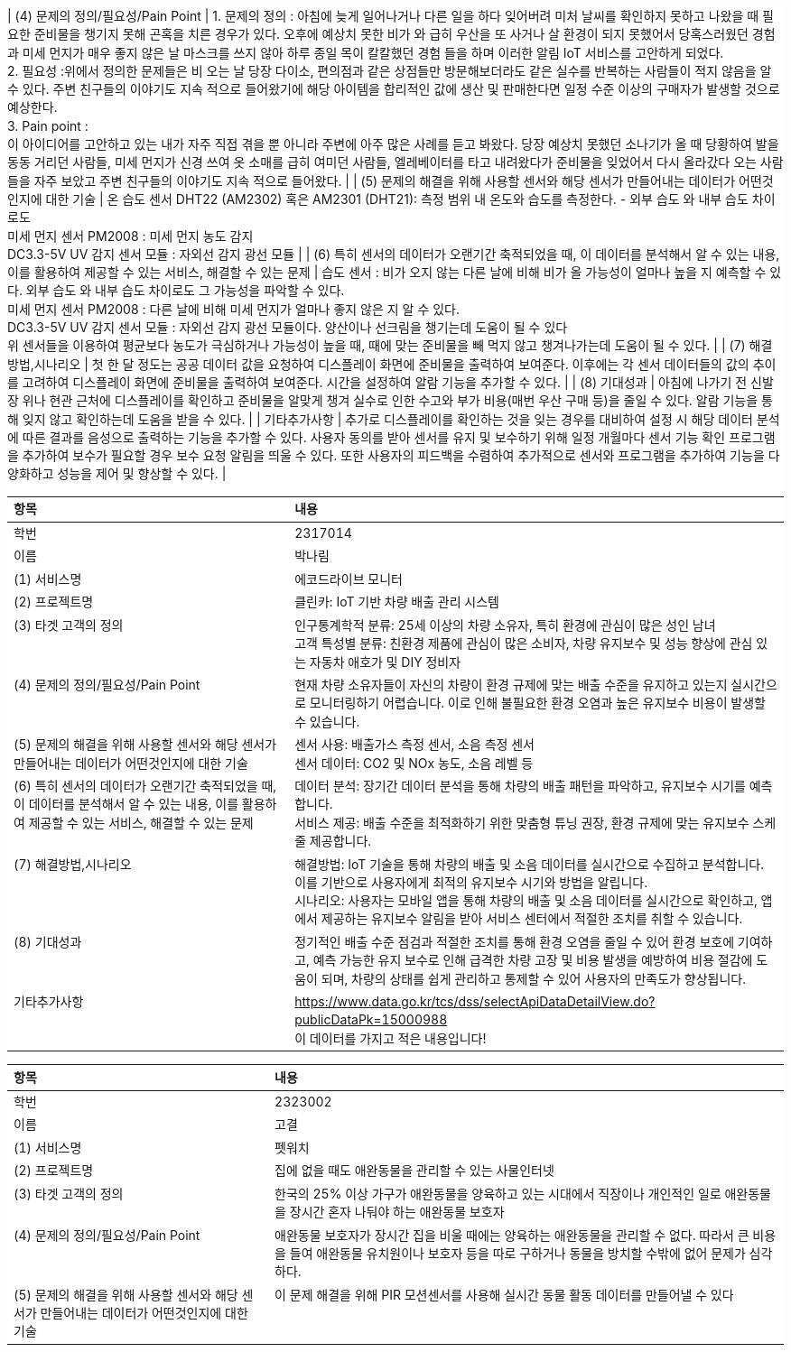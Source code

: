 | (4) 문제의 정의/필요성/Pain Point | 1. 문제의 정의 : 아침에 늦게 일어나거나 다른 일을 하다 잊어버려 미처 날씨를 확인하지 못하고 나왔을 때 필요한 준비물을 챙기지 못해 곤혹을 치른 경우가 있다. 오후에 예상치 못한 비가 와 급히 우산을 또 사거나 살 환경이 되지 못했어서 당혹스러웠던 경험과 미세 먼지가 매우 좋지 않은 날 마스크를 쓰지 않아 하루 종일 목이 칼칼했던 경험 들을 하며 이러한 알림 IoT 서비스를 고안하게 되었다.<br>2. 필요성 :위에서 정의한 문제들은 비 오는 날 당장 다이소, 편의점과 같은 상점들만 방문해보더라도 같은 실수를 반복하는 사람들이 적지 않음을 알 수 있다. 주변 친구들의 이야기도 지속 적으로 들어왔기에 해당 아이템을 합리적인 값에 생산 및 판매한다면 일정 수준 이상의 구매자가 발생할 것으로 예상한다.<br>3. Pain point : <br> 이 아이디어를 고안하고 있는 내가 자주 직접 겪을 뿐 아니라 주변에 아주 많은 사례를 듣고 봐왔다. 당장 예상치 못했던 소나기가 올 때 당황하여 발을 동동 거리던 사람들, 미세 먼지가 신경 쓰여 옷 소매를 급히 여미던 사람들, 엘레베이터를 타고 내려왔다가 준비물을 잊었어서 다시 올라갔다 오는 사람들을 자주 보았고 주변 친구들의 이야기도 지속 적으로 들어왔다. |
| (5) 문제의 해결을 위해 사용할 센서와 해당 센서가 만들어내는 데이터가 어떤것인지에 대한 기술 | 온 습도 센서  DHT22 (AM2302) 혹은 AM2301 (DHT21): 측정 범위 내 온도와 습도를 측정한다. - 외부 습도 와 내부 습도 차이로도 <br>미세 먼지 센서 PM2008 : 미세 먼지 농도 감지<br>DC3.3-5V UV 감지 센서 모듈 :  자외선 감지 광선 모듈 |
| (6) 특히 센서의 데이터가 오랜기간 축적되었을 때, 이 데이터를 분석해서 알 수 있는 내용, 이를 활용하여 제공할 수 있는 서비스, 해결할 수 있는 문제 | 습도 센서 : 비가 오지 않는 다른 날에 비해 비가 올 가능성이 얼마나 높을 지 예측할 수 있다.  외부 습도 와 내부 습도 차이로도 그 가능성을 파악할 수 있다.<br>미세 먼지 센서 PM2008 : 다른 날에 비해 미세 먼지가 얼마나 좋지 않은 지 알 수 있다.<br>DC3.3-5V UV 감지 센서 모듈 :  자외선 감지 광선 모듈이다. 양산이나 선크림을 챙기는데 도움이 될 수 있다<br>위 센서들을 이용하여 평균보다 농도가 극심하거나 가능성이 높을 때, 때에 맞는 준비물을 빼 먹지 않고 챙겨나가는데 도움이 될 수 있다. |
| (7) 해결방법,시나리오 | 첫 한 달 정도는 공공 데이터 값을 요청하여 디스플레이 화면에 준비물을 출력하여 보여준다. 이후에는 각 센서 데이터들의 값의 추이를 고려하여 디스플레이 화면에 준비물을 출력하여 보여준다. 시간을 설정하여 알람 기능을 추가할 수 있다.  |
| (8) 기대성과 | 아침에 나가기 전 신발장 위나 현관 근처에 디스플레이를 확인하고 준비물을 알맞게 챙겨 실수로 인한 수고와 부가 비용(매번 우산 구매 등)을 줄일 수 있다. 알람 기능을 통해 잊지 않고 확인하는데 도움을 받을 수 있다. |
| 기타추가사항 | 추가로 디스플레이를 확인하는 것을 잊는 경우를 대비하여 설정 시 해당 데이터 분석에 따른 결과를 음성으로 출력하는 기능을 추가할 수 있다. 사용자 동의를 받아 센서를 유지 및 보수하기 위해 일정 개월마다 센서 기능 확인 프로그램을 추가하여 보수가 필요할 경우 보수 요청 알림을 띄울 수 있다. 또한 사용자의 피드백을 수렴하여 추가적으로 센서와 프로그램을 추가하여 기능을 다양화하고 성능을 제어 및 향상할 수 있다. |

|항목|내용|
|:--|:--|
| 학번 | 2317014 |
| 이름 | 박나림 |
| (1) 서비스명 | 에코드라이브 모니터 |
| (2) 프로젝트명 | 클린카: IoT 기반 차량 배출 관리 시스템 |
| (3) 타겟 고객의 정의 | 인구통계학적 분류: 25세 이상의 차량 소유자, 특히 환경에 관심이 많은 성인 남녀<br>고객 특성별 분류: 친환경 제품에 관심이 많은 소비자, 차량 유지보수 및 성능 향상에 관심 있는 자동차 애호가 및 DIY 정비자 |
| (4) 문제의 정의/필요성/Pain Point | 현재 차량 소유자들이 자신의 차량이 환경 규제에 맞는 배출 수준을 유지하고 있는지 실시간으로 모니터링하기 어렵습니다. 이로 인해 불필요한 환경 오염과 높은 유지보수 비용이 발생할 수 있습니다. |
| (5) 문제의 해결을 위해 사용할 센서와 해당 센서가 만들어내는 데이터가 어떤것인지에 대한 기술 | 센서 사용: 배출가스 측정 센서, 소음 측정 센서<br>센서 데이터: CO2 및 NOx 농도, 소음 레벨 등 |
| (6) 특히 센서의 데이터가 오랜기간 축적되었을 때, 이 데이터를 분석해서 알 수 있는 내용, 이를 활용하여 제공할 수 있는 서비스, 해결할 수 있는 문제 | 데이터 분석: 장기간 데이터 분석을 통해 차량의 배출 패턴을 파악하고, 유지보수 시기를 예측합니다.<br>서비스 제공: 배출 수준을 최적화하기 위한 맞춤형 튜닝 권장, 환경 규제에 맞는 유지보수 스케줄 제공합니다. |
| (7) 해결방법,시나리오 | 해결방법: IoT 기술을 통해 차량의 배출 및 소음 데이터를 실시간으로 수집하고 분석합니다. 이를 기반으로 사용자에게 최적의 유지보수 시기와 방법을 알립니다.<br>시나리오: 사용자는 모바일 앱을 통해 차량의 배출 및 소음 데이터를 실시간으로 확인하고, 앱에서 제공하는 유지보수 알림을 받아 서비스 센터에서 적절한 조치를 취할 수 있습니다. |
| (8) 기대성과 | 정기적인 배출 수준 점검과 적절한 조치를 통해 환경 오염을 줄일 수 있어 환경 보호에 기여하고, 예측 가능한 유지 보수로 인해 급격한 차량 고장 및 비용 발생을 예방하여 비용 절감에 도움이 되며, 차량의 상태를 쉽게 관리하고 통제할 수 있어 사용자의 만족도가 향상됩니다. |
| 기타추가사항 | https://www.data.go.kr/tcs/dss/selectApiDataDetailView.do?publicDataPk=15000988<br>이 데이터를 가지고 적은 내용입니다! |

|항목|내용|
|:--|:--|
| 학번 | 2323002 |
| 이름 | 고결 |
| (1) 서비스명 | 펫워치 |
| (2) 프로젝트명 | 집에 없을 때도 애완동물을 관리할 수 있는 사물인터넷 |
| (3) 타겟 고객의 정의 | 한국의 25% 이상 가구가 애완동물을 양육하고 있는 시대에서 직장이나 개인적인 일로 애완동물을 장시간 혼자 나둬야 하는 애완동물 보호자 |
| (4) 문제의 정의/필요성/Pain Point | 애완동물 보호자가 장시간 집을 비울 때에는 양육하는 애완동물을 관리할 수 없다. 따라서 큰 비용을 들여 애완동물 유치원이나 보호자 등을 따로 구하거나 동물을 방치할 수밖에 없어 문제가 심각하다.  |
| (5) 문제의 해결을 위해 사용할 센서와 해당 센서가 만들어내는 데이터가 어떤것인지에 대한 기술 | 이 문제 해결을 위해 PIR 모션센서를 사용해 실시간 동물 활동 데이터를 만들어낼 수 있다 |
